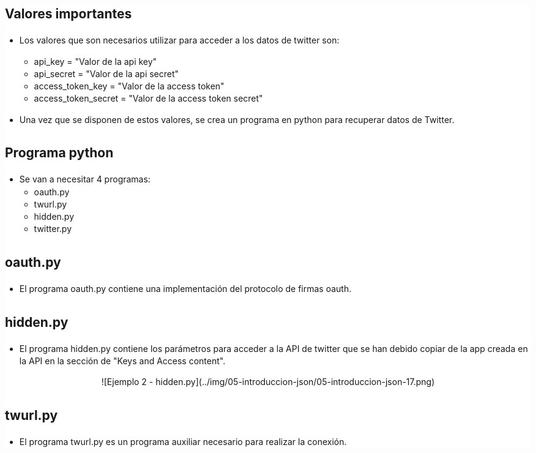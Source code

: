 
## Valores importantes

- Los valores que son necesarios utilizar para
acceder a los datos de twitter son:
    - api_key = "Valor de la api key"
    - api_secret = "Valor de la api secret"
    - access_token_key = "Valor de la access token"
    - access_token_secret = "Valor de la access token secret"

- Una vez que se disponen de estos valores, se crea
un programa en python para recuperar datos de
Twitter.

## Programa python

- Se van a necesitar 4 programas:
    - oauth.py
    - twurl.py
    - hidden.py
    - twitter.py

## oauth.py

- El programa oauth.py contiene una
implementación del protocolo de firmas
oauth.

## hidden.py

- El programa hidden.py contiene los
parámetros para acceder a la API de twitter
que se han debido copiar de la app creada en
la API en la sección de "Keys and Access
content".

<div style="text-align:center">![Ejemplo 2 - hidden.py](../img/05-introduccion-json/05-introduccion-json-17.png)</div>


## twurl.py

- El programa twurl.py es un programa auxiliar
necesario para realizar la conexión.
